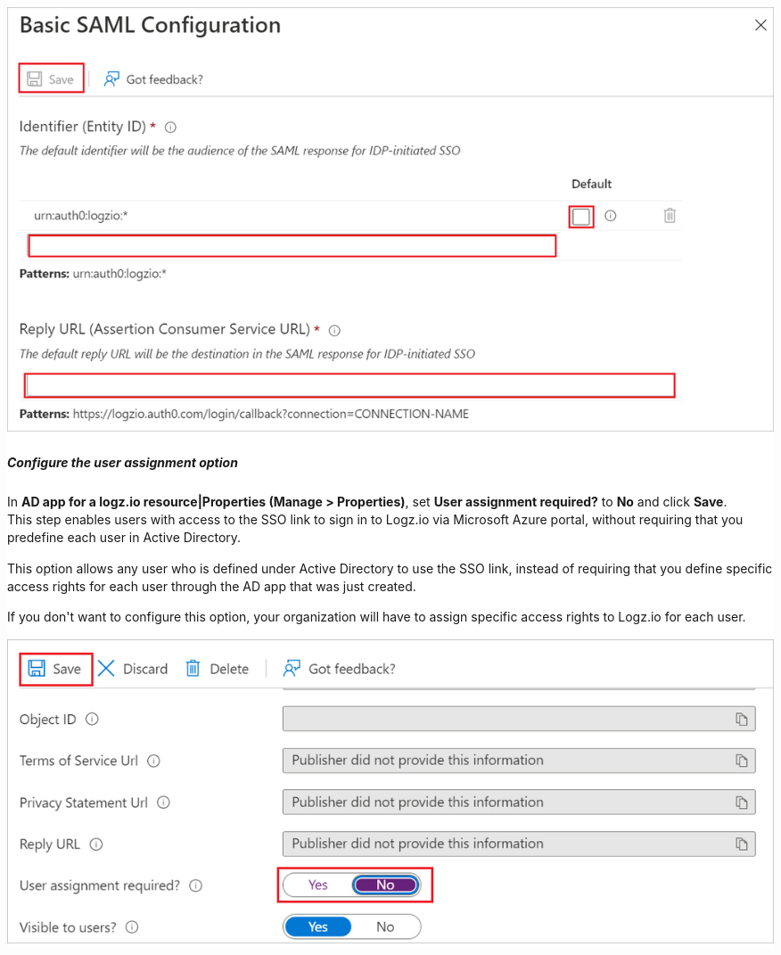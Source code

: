    ![Set SML](./media/logzio-cloud-observability-for-engineers-tutorial/liftr-basic-saml-config.png) 

##### Configure the user assignment option    

In **AD app for a logz.io resource|Properties  (Manage > Properties)**, set **User assignment required?** to **No** and click **Save**.  
This step enables users with access to the SSO link to sign in to Logz.io via Microsoft Azure portal, without requiring that you predefine each user in Active Directory.

This option allows any user who is defined under Active Directory to use the SSO link, instead of requiring that you define specific access rights for each user through the AD app that was just created. 

If you don't want to configure this option, your organization will have to assign specific access rights to Logz.io for each user.

![User assignment not required](./media/logzio-cloud-observability-for-engineers-tutorial/liftr-user-assignment-required-no.png)
